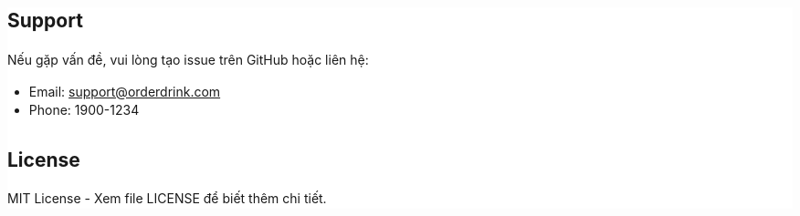 ## Support

Nếu gặp vấn đề, vui lòng tạo issue trên GitHub hoặc liên hệ:
- Email: support@orderdrink.com
- Phone: 1900-1234

## License

MIT License - Xem file LICENSE để biết thêm chi tiết.
